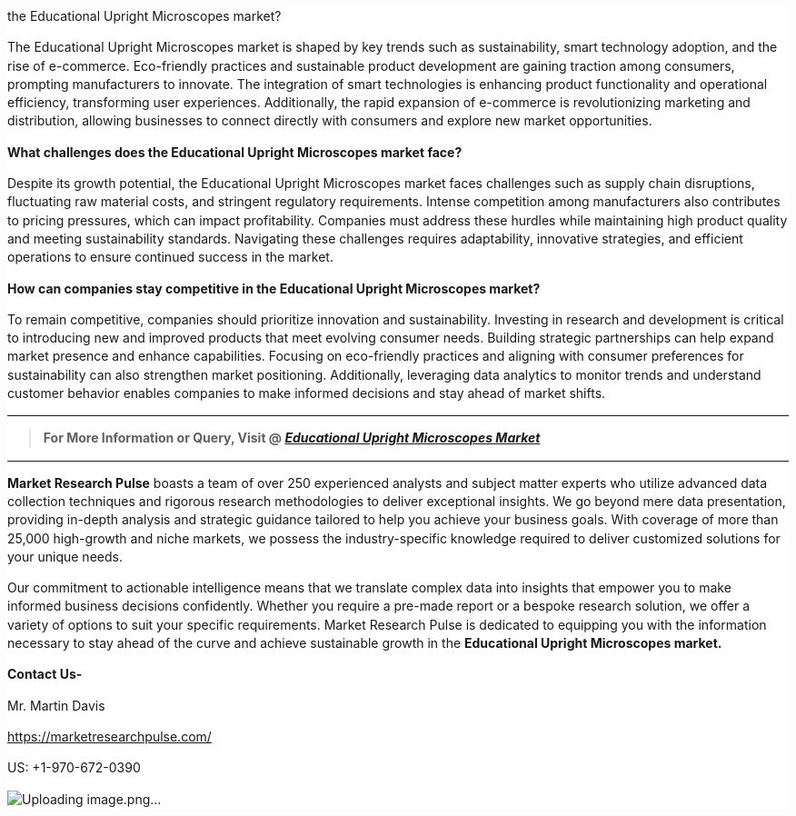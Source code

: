 the Educational Upright Microscopes market?</strong></p><p>The Educational Upright Microscopes market is shaped by key trends such as sustainability, smart technology adoption, and the rise of e-commerce. Eco-friendly practices and sustainable product development are gaining traction among consumers, prompting manufacturers to innovate. The integration of smart technologies is enhancing product functionality and operational efficiency, transforming user experiences. Additionally, the rapid expansion of e-commerce is revolutionizing marketing and distribution, allowing businesses to connect directly with consumers and explore new market opportunities.</p><p><strong>What challenges does the Educational Upright Microscopes market face?</strong></p><p>Despite its growth potential, the Educational Upright Microscopes market faces challenges such as supply chain disruptions, fluctuating raw material costs, and stringent regulatory requirements. Intense competition among manufacturers also contributes to pricing pressures, which can impact profitability. Companies must address these hurdles while maintaining high product quality and meeting sustainability standards. Navigating these challenges requires adaptability, innovative strategies, and efficient operations to ensure continued success in the market.</p><p><strong>How can companies stay competitive in the Educational Upright Microscopes market?</strong></p><p>To remain competitive, companies should prioritize innovation and sustainability. Investing in research and development is critical to introducing new and improved products that meet evolving consumer needs. Building strategic partnerships can help expand market presence and enhance capabilities. Focusing on eco-friendly practices and aligning with consumer preferences for sustainability can also strengthen market positioning. Additionally, leveraging data analytics to monitor trends and understand customer behavior enables companies to make informed decisions and stay ahead of market shifts.</p><hr /><blockquote><p><strong>For More Information or Query, Visit @&nbsp;<em><a href="https://marketresearchpulse.com/report/127559/educational-upright-microscopes-market?utm_source=Linkedin&utm_medium=019">Educational Upright Microscopes Market</a></em></strong></p></blockquote><hr /><p><strong>Market Research Pulse</strong> boasts a team of over 250 experienced analysts and subject matter experts who utilize advanced data collection techniques and rigorous research methodologies to deliver exceptional insights. We go beyond mere data presentation, providing in-depth analysis and strategic guidance tailored to help you achieve your business goals. With coverage of more than 25,000 high-growth and niche markets, we possess the industry-specific knowledge required to deliver customized solutions for your unique needs.</p><p>Our commitment to actionable intelligence means that we translate complex data into insights that empower you to make informed business decisions confidently. Whether you require a pre-made report or a bespoke research solution, we offer a variety of options to suit your specific requirements. Market Research Pulse is dedicated to equipping you with the information necessary to stay ahead of the curve and achieve sustainable growth in the <strong>Educational Upright Microscopes market.</strong></p><p><strong>Contact Us-</strong></p><p>Mr. Martin Davis</p><p>https://marketresearchpulse.com/</p><p>US: +1-970-672-0390</p>
![Uploading image.png…]()
